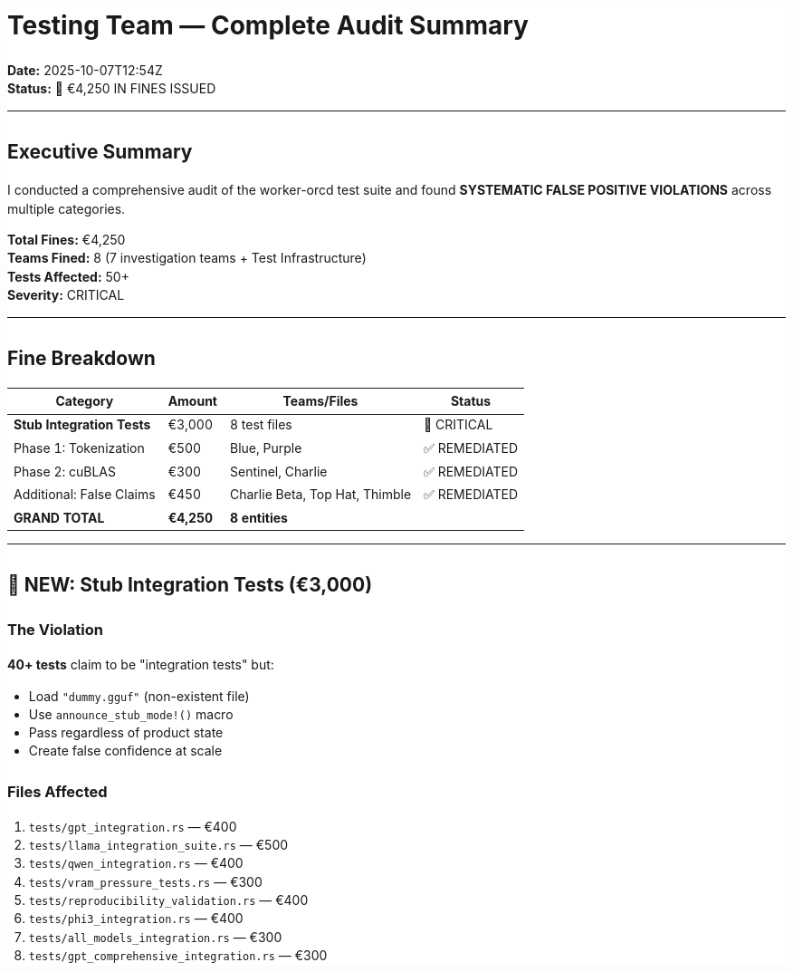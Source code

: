 # Testing Team — Complete Audit Summary
**Date:** 2025-10-07T12:54Z  
**Status:** 🚨 €4,250 IN FINES ISSUED

---

## Executive Summary

I conducted a comprehensive audit of the worker-orcd test suite and found **SYSTEMATIC FALSE POSITIVE VIOLATIONS** across multiple categories.

**Total Fines:** €4,250  
**Teams Fined:** 8 (7 investigation teams + Test Infrastructure)  
**Tests Affected:** 50+  
**Severity:** CRITICAL

---

## Fine Breakdown

| Category | Amount | Teams/Files | Status |
|----------|--------|-------------|--------|
| **Stub Integration Tests** | €3,000 | 8 test files | 🚨 CRITICAL |
| Phase 1: Tokenization | €500 | Blue, Purple | ✅ REMEDIATED |
| Phase 2: cuBLAS | €300 | Sentinel, Charlie | ✅ REMEDIATED |
| Additional: False Claims | €450 | Charlie Beta, Top Hat, Thimble | ✅ REMEDIATED |
| **GRAND TOTAL** | **€4,250** | **8 entities** | |

---

## 🚨 NEW: Stub Integration Tests (€3,000)

### The Violation

**40+ tests** claim to be "integration tests" but:
- Load `"dummy.gguf"` (non-existent file)
- Use `announce_stub_mode!()` macro
- Pass regardless of product state
- Create false confidence at scale

### Files Affected

1. `tests/gpt_integration.rs` — €400
2. `tests/llama_integration_suite.rs` — €500
3. `tests/qwen_integration.rs` — €400
4. `tests/vram_pressure_tests.rs` — €300
5. `tests/reproducibility_validation.rs` — €400
6. `tests/phi3_integration.rs` — €400
7. `tests/all_models_integration.rs` — €300
8. `tests/gpt_comprehensive_integration.rs` — €300
